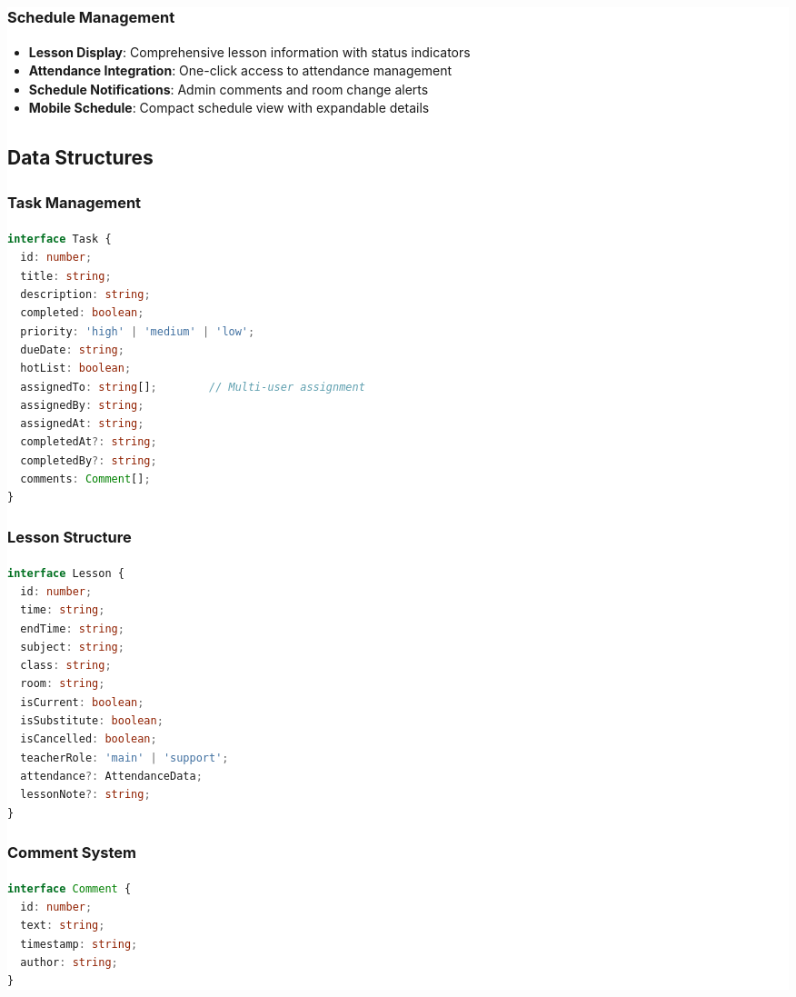 ### Schedule Management
- **Lesson Display**: Comprehensive lesson information with status indicators
- **Attendance Integration**: One-click access to attendance management
- **Schedule Notifications**: Admin comments and room change alerts
- **Mobile Schedule**: Compact schedule view with expandable details

## Data Structures

### Task Management
```typescript
interface Task {
  id: number;
  title: string;
  description: string;
  completed: boolean;
  priority: 'high' | 'medium' | 'low';
  dueDate: string;
  hotList: boolean;
  assignedTo: string[];        // Multi-user assignment
  assignedBy: string;
  assignedAt: string;
  completedAt?: string;
  completedBy?: string;
  comments: Comment[];
}
```

### Lesson Structure
```typescript
interface Lesson {
  id: number;
  time: string;
  endTime: string;
  subject: string;
  class: string;
  room: string;
  isCurrent: boolean;
  isSubstitute: boolean;
  isCancelled: boolean;
  teacherRole: 'main' | 'support';
  attendance?: AttendanceData;
  lessonNote?: string;
}
```

### Comment System
```typescript
interface Comment {
  id: number;
  text: string;
  timestamp: string;
  author: string;
}
```
